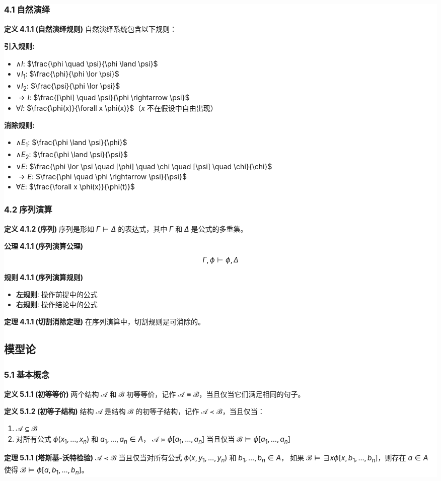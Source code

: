 ### 4.1 自然演绎

**定义 4.1.1 (自然演绎规则)**
自然演绎系统包含以下规则：

**引入规则:**

- $\land I$: $\frac{\phi \quad \psi}{\phi \land \psi}$
- $\lor I_1$: $\frac{\phi}{\phi \lor \psi}$
- $\lor I_2$: $\frac{\psi}{\phi \lor \psi}$
- $\rightarrow I$: $\frac{[\phi] \quad \psi}{\phi \rightarrow \psi}$
- $\forall I$: $\frac{\phi(x)}{\forall x \phi(x)}$（$x$ 不在假设中自由出现）

**消除规则:**

- $\land E_1$: $\frac{\phi \land \psi}{\phi}$
- $\land E_2$: $\frac{\phi \land \psi}{\psi}$
- $\lor E$: $\frac{\phi \lor \psi \quad [\phi] \quad \chi \quad [\psi] \quad \chi}{\chi}$
- $\rightarrow E$: $\frac{\phi \quad \phi \rightarrow \psi}{\psi}$
- $\forall E$: $\frac{\forall x \phi(x)}{\phi(t)}$

### 4.2 序列演算

**定义 4.1.2 (序列)**
序列是形如 $\Gamma \vdash \Delta$ 的表达式，其中 $\Gamma$ 和 $\Delta$ 是公式的多重集。

**公理 4.1.1 (序列演算公理)**
$$\Gamma, \phi \vdash \phi, \Delta$$

**规则 4.1.1 (序列演算规则)**

- **左规则**: 操作前提中的公式
- **右规则**: 操作结论中的公式

**定理 4.1.1 (切割消除定理)**
在序列演算中，切割规则是可消除的。

## 模型论

### 5.1 基本概念

**定义 5.1.1 (初等等价)**
两个结构 $\mathcal{A}$ 和 $\mathcal{B}$ 初等等价，记作 $\mathcal{A} \equiv \mathcal{B}$，当且仅当它们满足相同的句子。

**定义 5.1.2 (初等子结构)**
结构 $\mathcal{A}$ 是结构 $\mathcal{B}$ 的初等子结构，记作 $\mathcal{A} \prec \mathcal{B}$，当且仅当：

1. $\mathcal{A} \subseteq \mathcal{B}$
2. 对所有公式 $\phi(x_1, \ldots, x_n)$ 和 $a_1, \ldots, a_n \in A$，
   $\mathcal{A} \models \phi[a_1, \ldots, a_n]$ 当且仅当 $\mathcal{B} \models \phi[a_1, \ldots, a_n]$

**定理 5.1.1 (塔斯基-沃特检验)**
$\mathcal{A} \prec \mathcal{B}$ 当且仅当对所有公式 $\phi(x, y_1, \ldots, y_n)$ 和 $b_1, \ldots, b_n \in A$，
如果 $\mathcal{B} \models \exists x \phi[x, b_1, \ldots, b_n]$，则存在 $a \in A$ 使得 $\mathcal{B} \models \phi[a, b_1, \ldots, b_n]$。
